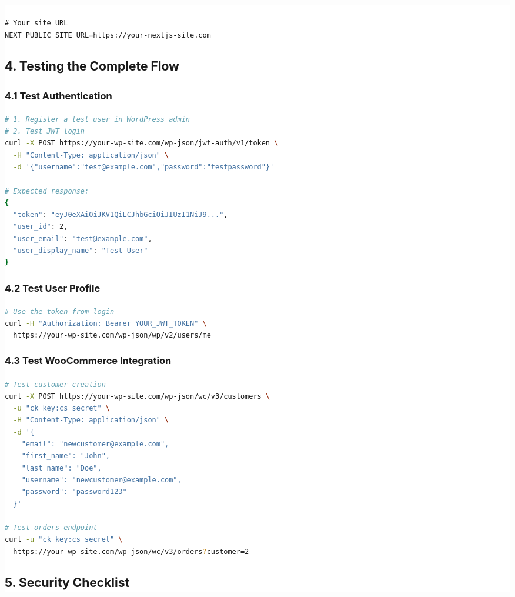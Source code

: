 ```env

# Your site URL
NEXT_PUBLIC_SITE_URL=https://your-nextjs-site.com
```

## 4. Testing the Complete Flow

### 4.1 Test Authentication
```bash
# 1. Register a test user in WordPress admin
# 2. Test JWT login
curl -X POST https://your-wp-site.com/wp-json/jwt-auth/v1/token \
  -H "Content-Type: application/json" \
  -d '{"username":"test@example.com","password":"testpassword"}'

# Expected response:
{
  "token": "eyJ0eXAiOiJKV1QiLCJhbGciOiJIUzI1NiJ9...",
  "user_id": 2,
  "user_email": "test@example.com",
  "user_display_name": "Test User"
}
```

### 4.2 Test User Profile
```bash
# Use the token from login
curl -H "Authorization: Bearer YOUR_JWT_TOKEN" \
  https://your-wp-site.com/wp-json/wp/v2/users/me
```

### 4.3 Test WooCommerce Integration
```bash
# Test customer creation
curl -X POST https://your-wp-site.com/wp-json/wc/v3/customers \
  -u "ck_key:cs_secret" \
  -H "Content-Type: application/json" \
  -d '{
    "email": "newcustomer@example.com",
    "first_name": "John",
    "last_name": "Doe",
    "username": "newcustomer@example.com",
    "password": "password123"
  }'

# Test orders endpoint
curl -u "ck_key:cs_secret" \
  https://your-wp-site.com/wp-json/wc/v3/orders?customer=2
```

## 5. Security Checklist
